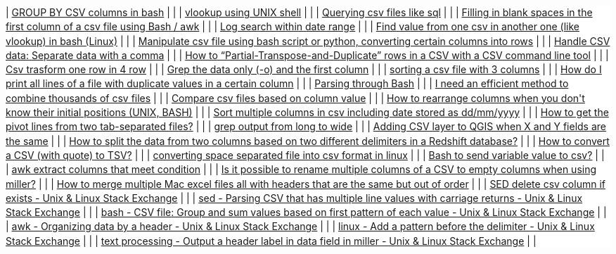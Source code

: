 | [GROUP BY CSV columns in bash](https://stackoverflow.com/questions/62252413/group-by-csv-columns-in-bash/62258153#62258153) |  |
| [vlookup using UNIX shell](https://unix.stackexchange.com/questions/592517/vlookup-using-unix-shell/592980#592980) |  |
| [Querying csv files like sql](https://unix.stackexchange.com/questions/593939/querying-csv-files-like-sql/594193#594193) |  |
| [Filling in blank spaces in the first column of a csv file using Bash / awk](https://unix.stackexchange.com/questions/601138/filling-in-blank-spaces-in-the-first-column-of-a-csv-file-using-bash-awk/602193#602193) |  |
| [Log search within date range](https://unix.stackexchange.com/questions/604588/log-search-within-date-range/604736#604736) |  |
| [Find value from one csv in another one (like vlookup) in bash (Linux)](https://stackoverflow.com/questions/10697724/find-value-from-one-csv-in-another-one-like-vlookup-in-bash-linux/63666127#63666127) |  |
| [Manipulate csv file using bash script or python, converting certain columns into rows](https://askubuntu.com/a/1273008/796708) |  |
| [Handle CSV data: Separate data with a comma](https://stackoverflow.com/questions/63999865/handle-csv-data-separate-data-with-a-comma/64012427#64012427) |  |
| [How to “Partial-Transpose-and-Duplicate” rows in a CSV with a CSV command line tool](https://stackoverflow.com/questions/64220427/how-to-partial-transpose-and-duplicate-rows-in-a-csv-with-a-csv-command-line-t/64240640#64240640) |  |
| [Csv trasform one row in 4 row](https://stackoverflow.com/questions/64322327/csv-trasform-one-row-in-4-row/64332420#64332420) |  |
| [Grep the data only (-o) and the first column](https://unix.stackexchange.com/questions/615597/grep-the-data-only-o-and-the-first-column/617644#617644) |  |
| [sorting a csv file with 3 columns](https://askubuntu.com/questions/1277136/sorting-a-csv-file-with-3-columns/1295780#1295780) |  |
| [How do I print all lines of a file with duplicate values in a certain column](https://unix.stackexchange.com/questions/255563/how-do-i-print-all-lines-of-a-file-with-duplicate-values-in-a-certain-column/621876#621876) |  |
| [Parsing through Bash](https://stackoverflow.com/questions/65208302/parsing-through-bash/65213118#65213118) |  |
| [I need an efficient method to combine thousands of csv files](https://unix.stackexchange.com/questions/625168/i-need-an-efficient-method-to-combine-thousands-of-csv-files/625194#625194) |  |
| [Compare csv files based on column value](https://stackoverflow.com/questions/65592814/compare-csv-files-based-on-column-value/65608417#65608417) |  |
| [How to rearrange columns when you don't know their initial positions (UNIX, BASH)](https://superuser.com/questions/1618362/how-to-rearrange-columns-when-you-dont-know-their-initial-positions-unix-bash/1618583#1618583) |  |
| [Sort multiple columns in csv including date stored as dd/mm/yyyy](https://unix.stackexchange.com/a/632204/195582) |  |
| [How to get the pivot lines from two tab-separated files?](https://stackoverflow.com/questions/66121376/how-to-get-the-pivot-lines-from-two-tab-separated-files/66167539#66167539) |  |
| [grep output from long to wide](https://unix.stackexchange.com/questions/634364/grep-output-from-long-to-wide/634376#634376) |  |
| [Adding CSV layer to QGIS when X and Y fields are the same](https://gis.stackexchange.com/questions/388039/adding-csv-layer-to-qgis-when-x-and-y-fields-are-the-same/388042#388042) |  |
| [How to split the data from two columns based on two different delimiters in a Redshift database?](https://stackoverflow.com/questions/66359957/how-to-split-the-data-from-two-columns-based-on-two-different-delimiters-in-a-re/66412025#66412025) |  |
| [How to convert a CSV (with quote) to TSV?](https://stackoverflow.com/questions/66422944/how-to-convert-a-csv-with-quote-to-tsv/66435748#66435748) |  |
| [converting space separated file into csv format in linux](https://stackoverflow.com/questions/66456419/converting-space-separated-file-into-csv-format-in-linux/66477278#66477278) |  |
| [Bash to send variable value to csv?](https://unix.stackexchange.com/questions/650580/bash-to-send-variable-value-to-csv/650724#650724) |  |
| [awk extract columns that meet condition](https://unix.stackexchange.com/a/651415/195582) |  |
| [Is it possible to rename multiple columns of a CSV to empty columns when using miller?](https://stackoverflow.com/a/68452078/757714) |  |
| [How to merge multiple Mac excel files all with headers that are the same but out of order](https://superuser.com/questions/1666750/how-to-merge-multiple-mac-excel-files-all-with-headers-that-are-the-same-but-out/1666899#1666899) |  |
| [SED delete csv column if exists - Unix & Linux Stack Exchange](https://unix.stackexchange.com/questions/492434/sed-delete-csv-column-if-exists/492534#492534) |  |
| [sed - Parsing CSV that has multiple line values with carriage returns - Unix & Linux Stack Exchange](https://unix.stackexchange.com/questions/486655/parsing-csv-that-has-multiple-line-values-with-carriage-returns/491748#491748) |  |
| [bash - CSV file: Group and sum values based on first pattern of each value - Unix & Linux Stack Exchange](https://unix.stackexchange.com/questions/472858/csv-file-group-and-sum-values-based-on-first-pattern-of-each-value/491732#491732) |  |
| [awk - Organizing data by a header - Unix & Linux Stack Exchange](https://unix.stackexchange.com/questions/476023/organizing-data-by-a-header/491731#491731) |  |
| [linux - Add a pattern before the delimiter - Unix & Linux Stack Exchange](https://unix.stackexchange.com/questions/484274/add-a-pattern-before-the-delimiter/491730#491730) |  |
| [text processing - Output a header label in data field in miller - Unix & Linux Stack Exchange](https://unix.stackexchange.com/questions/430199/output-a-header-label-in-data-field-in-miller/492541#492541) |  |